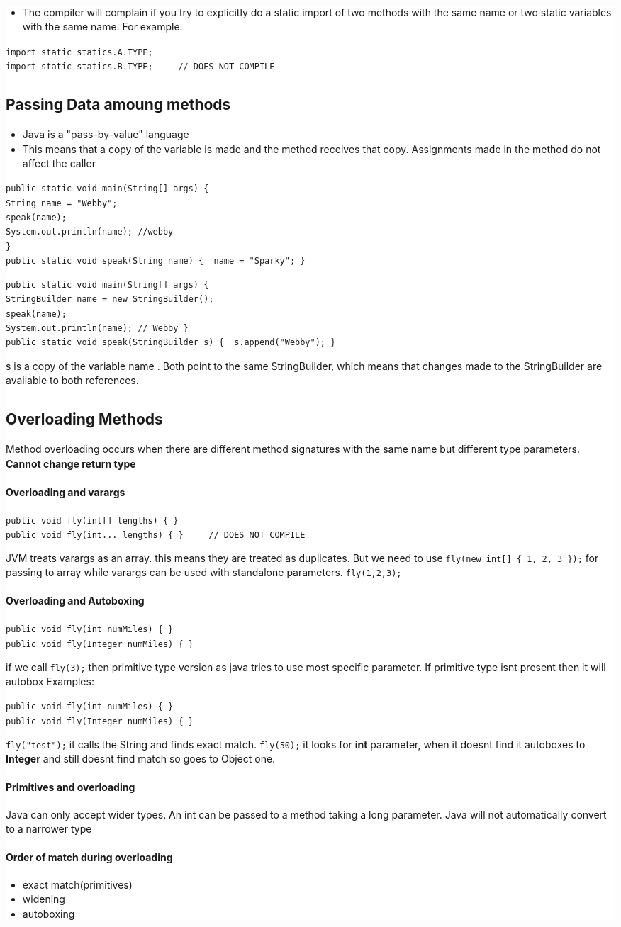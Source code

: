 * The compiler will complain if you try to explicitly do a static import of two methods with the same name or two static variables with the same name. 
For example:
```
import static statics.A.TYPE; 
import static statics.B.TYPE;     // DOES NOT COMPILE
```
## Passing Data amoung methods
* Java is a "pass-by-value" language
* This means that a copy of the variable is made and the method receives that copy. Assignments made in the method do not affect the caller
```
public static void main(String[] args) {  
String name = "Webby";  
speak(name);  
System.out.println(name); //webby
} 
public static void speak(String name) {  name = "Sparky"; }
```
```
public static void main(String[] args) {  
StringBuilder name = new StringBuilder();  
speak(name);  
System.out.println(name); // Webby } 
public static void speak(StringBuilder s) {  s.append("Webby"); }
```
s is a copy of the variable name . Both point to the same StringBuilder, which means that changes made to the StringBuilder are available to both references.


## Overloading Methods
 Method overloading occurs when there  are different method signatures with the same name but different type parameters. **Cannot change return type**
 #### Overloading and varargs
 ```
 public void fly(int[] lengths) { } 
 public void fly(int... lengths) { }     // DOES NOT COMPILE
 ```
JVM treats varargs as an array. this means they are treated as duplicates.
But we need to use `fly(new int[] { 1, 2, 3 });` for passing to array while varargs can be used with standalone parameters. `fly(1,2,3);`
#### Overloading and Autoboxing
```
public void fly(int numMiles) { } 
public void fly(Integer numMiles) { }
```
if we call `fly(3);` then primitive type version as java tries to use most specific parameter.
If primitive type isnt present then it will autobox
Examples:
```
public void fly(int numMiles) { } 
public void fly(Integer numMiles) { }
```
`fly("test");` it calls the String and finds exact match.
`fly(50);` it looks for **int** parameter, when it doesnt find it autoboxes to **Integer** and still doesnt find match so goes to Object one.
#### Primitives and overloading
Java can only accept wider types. An int can be passed to a method taking a long parameter. Java will not automatically convert to a narrower type
#### Order of match during overloading
* exact match(primitives)
* widening
* autoboxing